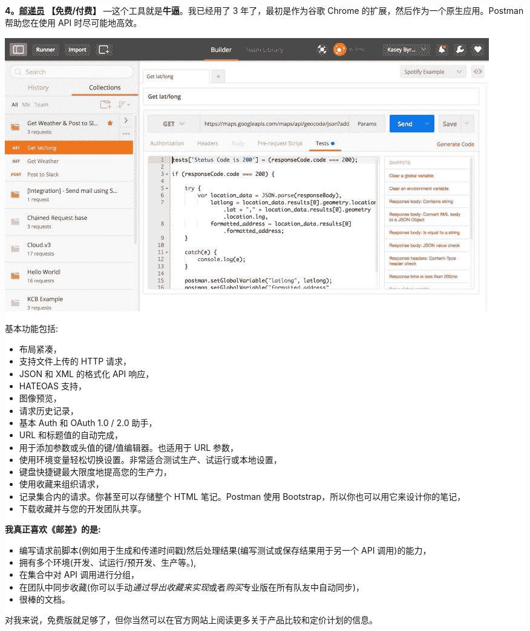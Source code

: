 **4。[邮递员](https://www.getpostman.com)** **【免费/付费】** —这个工具就是**牛逼**。我已经用了 3 年了，最初是作为谷歌 Chrome 的扩展，然后作为一个原生应用。Postman 帮助您在使用 API 时尽可能地高效。

![5-s8U9OJOdWDpJ7svml2ByL14PFtLWNmROja](img/bedbc37788954952c46a2895a0136974.png)

基本功能包括:

*   布局紧凑，
*   支持文件上传的 HTTP 请求，
*   JSON 和 XML 的格式化 API 响应，
*   HATEOAS 支持，
*   图像预览，
*   请求历史记录，
*   基本 Auth 和 OAuth 1.0 / 2.0 助手，
*   URL 和标题值的自动完成，
*   用于添加参数或头值的键/值编辑器。也适用于 URL 参数，
*   使用环境变量轻松切换设置。非常适合测试生产、试运行或本地设置，
*   键盘快捷键最大限度地提高您的生产力，
*   使用收藏来组织请求，
*   记录集合内的请求。你甚至可以存储整个 HTML 笔记。Postman 使用 Bootstrap，所以你也可以用它来设计你的笔记，
*   下载收藏并与您的开发团队共享。

**我真正喜欢《邮差》的是:**

*   编写请求前脚本(例如用于生成和传递时间戳)然后处理结果(编写测试或保存结果用于另一个 API 调用)的能力，
*   拥有多个环境(开发、试运行/预开发、生产等。),
*   在集合中对 API 调用进行分组，
*   在团队中同步收藏(你可以手动*通过导出收藏来实现*或者*购买*专业版在所有队友中自动同步)，
*   很棒的文档。

对我来说，免费版就足够了，但你当然可以在官方网站上阅读更多关于产品比较和定价计划的信息。

